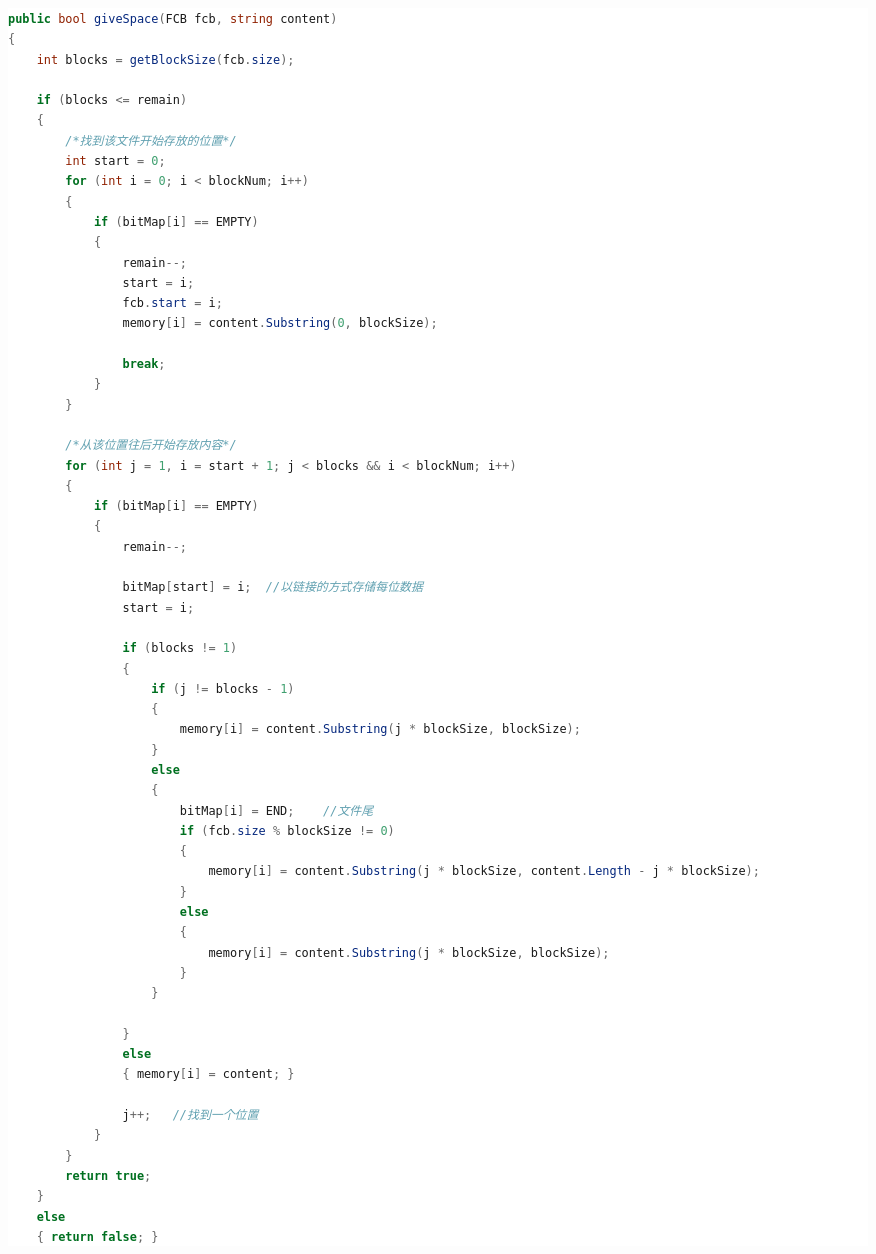 ```c#
public bool giveSpace(FCB fcb, string content)
{
    int blocks = getBlockSize(fcb.size);

    if (blocks <= remain)
    {
        /*找到该文件开始存放的位置*/
        int start = 0;
        for (int i = 0; i < blockNum; i++) 
        {
            if (bitMap[i] == EMPTY)
            {
                remain--;
                start = i;
                fcb.start = i;
                memory[i] = content.Substring(0, blockSize);

                break;
            }
        }

        /*从该位置往后开始存放内容*/
        for (int j = 1, i = start + 1; j < blocks && i < blockNum; i++)
        {
            if (bitMap[i] == EMPTY)
            {
                remain--;

                bitMap[start] = i;  //以链接的方式存储每位数据
                start = i;

                if (blocks != 1)
                {
                    if (j != blocks - 1)
                    {
                        memory[i] = content.Substring(j * blockSize, blockSize);
                    }
                    else
                    {
                        bitMap[i] = END;    //文件尾
                        if (fcb.size % blockSize != 0)
                        {
                            memory[i] = content.Substring(j * blockSize, content.Length - j * blockSize);
                        }
                        else
                        {
                            memory[i] = content.Substring(j * blockSize, blockSize);
                        }
                    }

                }
                else
                { memory[i] = content; }

                j++;   //找到一个位置
            }
        }
        return true;
    }
    else
    { return false; }

```